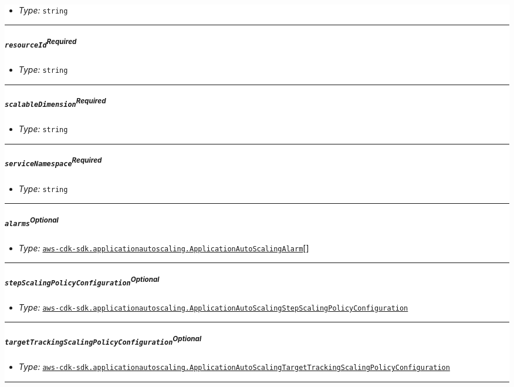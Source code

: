 - *Type:* `string`

---

##### `resourceId`<sup>Required</sup> <a name="aws-cdk-sdk.applicationautoscaling.ApplicationAutoScalingScalingPolicy.property.resourceId"></a>

- *Type:* `string`

---

##### `scalableDimension`<sup>Required</sup> <a name="aws-cdk-sdk.applicationautoscaling.ApplicationAutoScalingScalingPolicy.property.scalableDimension"></a>

- *Type:* `string`

---

##### `serviceNamespace`<sup>Required</sup> <a name="aws-cdk-sdk.applicationautoscaling.ApplicationAutoScalingScalingPolicy.property.serviceNamespace"></a>

- *Type:* `string`

---

##### `alarms`<sup>Optional</sup> <a name="aws-cdk-sdk.applicationautoscaling.ApplicationAutoScalingScalingPolicy.property.alarms"></a>

- *Type:* [`aws-cdk-sdk.applicationautoscaling.ApplicationAutoScalingAlarm`](#aws-cdk-sdk.applicationautoscaling.ApplicationAutoScalingAlarm)[]

---

##### `stepScalingPolicyConfiguration`<sup>Optional</sup> <a name="aws-cdk-sdk.applicationautoscaling.ApplicationAutoScalingScalingPolicy.property.stepScalingPolicyConfiguration"></a>

- *Type:* [`aws-cdk-sdk.applicationautoscaling.ApplicationAutoScalingStepScalingPolicyConfiguration`](#aws-cdk-sdk.applicationautoscaling.ApplicationAutoScalingStepScalingPolicyConfiguration)

---

##### `targetTrackingScalingPolicyConfiguration`<sup>Optional</sup> <a name="aws-cdk-sdk.applicationautoscaling.ApplicationAutoScalingScalingPolicy.property.targetTrackingScalingPolicyConfiguration"></a>

- *Type:* [`aws-cdk-sdk.applicationautoscaling.ApplicationAutoScalingTargetTrackingScalingPolicyConfiguration`](#aws-cdk-sdk.applicationautoscaling.ApplicationAutoScalingTargetTrackingScalingPolicyConfiguration)

---
